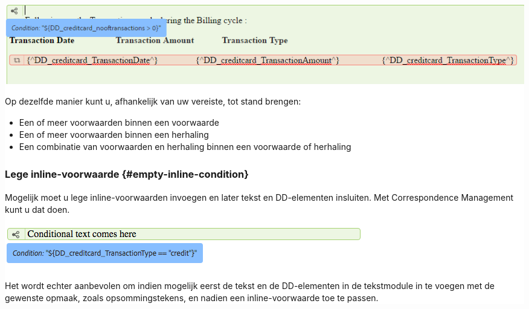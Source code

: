 ![ repeatwitincondition ](assets/repeatwitincondition.png)

Op dezelfde manier kunt u, afhankelijk van uw vereiste, tot stand brengen:

* Een of meer voorwaarden binnen een voorwaarde
* Een of meer voorwaarden binnen een herhaling
* Een combinatie van voorwaarden en herhaling binnen een voorwaarde of herhaling

### Lege inline-voorwaarde {#empty-inline-condition}

Mogelijk moet u lege inline-voorwaarden invoegen en later tekst en DD-elementen insluiten. Met Correspondence Management kunt u dat doen.

![ emptycondition ](assets/emptycondition.png)

Het wordt echter aanbevolen om indien mogelijk eerst de tekst en de DD-elementen in de tekstmodule in te voegen met de gewenste opmaak, zoals opsommingstekens, en nadien een inline-voorwaarde toe te passen.
